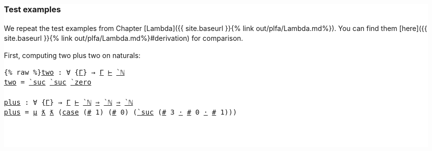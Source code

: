 
### Test examples

We repeat the test examples from
Chapter [Lambda]({{ site.baseurl }}{% link out/plfa/Lambda.md%}).
You can find them
[here]({{ site.baseurl }}{% link out/plfa/Lambda.md%}#derivation)
for comparison.

First, computing two plus two on naturals:
<pre class="Agda">{% raw %}<a id="two"></a><a id="13538" href="{% endraw %}{{ site.baseurl }}{% link out/plfa/DeBruijn.md %}{% raw %}#13538" class="Function">two</a> <a id="13542" class="Symbol">:</a> <a id="13544" class="Symbol">∀</a> <a id="13546" class="Symbol">{</a><a id="13547" href="{% endraw %}{{ site.baseurl }}{% link out/plfa/DeBruijn.md %}{% raw %}#13547" class="Bound">Γ</a><a id="13548" class="Symbol">}</a> <a id="13550" class="Symbol">→</a> <a id="13552" href="{% endraw %}{{ site.baseurl }}{% link out/plfa/DeBruijn.md %}{% raw %}#13547" class="Bound">Γ</a> <a id="13554" href="{% endraw %}{{ site.baseurl }}{% link out/plfa/DeBruijn.md %}{% raw %}#10507" class="Datatype Operator">⊢</a> <a id="13556" href="{% endraw %}{{ site.baseurl }}{% link out/plfa/DeBruijn.md %}{% raw %}#8219" class="InductiveConstructor">`ℕ</a>
<a id="13559" href="{% endraw %}{{ site.baseurl }}{% link out/plfa/DeBruijn.md %}{% raw %}#13538" class="Function">two</a> <a id="13563" class="Symbol">=</a> <a id="13565" href="{% endraw %}{{ site.baseurl }}{% link out/plfa/DeBruijn.md %}{% raw %}#10794" class="InductiveConstructor Operator">`suc</a> <a id="13570" href="{% endraw %}{{ site.baseurl }}{% link out/plfa/DeBruijn.md %}{% raw %}#10794" class="InductiveConstructor Operator">`suc</a> <a id="13575" href="{% endraw %}{{ site.baseurl }}{% link out/plfa/DeBruijn.md %}{% raw %}#10747" class="InductiveConstructor">`zero</a>

<a id="plus"></a><a id="13582" href="{% endraw %}{{ site.baseurl }}{% link out/plfa/DeBruijn.md %}{% raw %}#13582" class="Function">plus</a> <a id="13587" class="Symbol">:</a> <a id="13589" class="Symbol">∀</a> <a id="13591" class="Symbol">{</a><a id="13592" href="{% endraw %}{{ site.baseurl }}{% link out/plfa/DeBruijn.md %}{% raw %}#13592" class="Bound">Γ</a><a id="13593" class="Symbol">}</a> <a id="13595" class="Symbol">→</a> <a id="13597" href="{% endraw %}{{ site.baseurl }}{% link out/plfa/DeBruijn.md %}{% raw %}#13592" class="Bound">Γ</a> <a id="13599" href="{% endraw %}{{ site.baseurl }}{% link out/plfa/DeBruijn.md %}{% raw %}#10507" class="Datatype Operator">⊢</a> <a id="13601" href="{% endraw %}{{ site.baseurl }}{% link out/plfa/DeBruijn.md %}{% raw %}#8219" class="InductiveConstructor">`ℕ</a> <a id="13604" href="{% endraw %}{{ site.baseurl }}{% link out/plfa/DeBruijn.md %}{% raw %}#8192" class="InductiveConstructor Operator">⇒</a> <a id="13606" href="{% endraw %}{{ site.baseurl }}{% link out/plfa/DeBruijn.md %}{% raw %}#8219" class="InductiveConstructor">`ℕ</a> <a id="13609" href="{% endraw %}{{ site.baseurl }}{% link out/plfa/DeBruijn.md %}{% raw %}#8192" class="InductiveConstructor Operator">⇒</a> <a id="13611" href="{% endraw %}{{ site.baseurl }}{% link out/plfa/DeBruijn.md %}{% raw %}#8219" class="InductiveConstructor">`ℕ</a>
<a id="13614" href="{% endraw %}{{ site.baseurl }}{% link out/plfa/DeBruijn.md %}{% raw %}#13582" class="Function">plus</a> <a id="13619" class="Symbol">=</a> <a id="13621" href="{% endraw %}{{ site.baseurl }}{% link out/plfa/DeBruijn.md %}{% raw %}#10941" class="InductiveConstructor Operator">μ</a> <a id="13623" href="{% endraw %}{{ site.baseurl }}{% link out/plfa/DeBruijn.md %}{% raw %}#10598" class="InductiveConstructor Operator">ƛ</a> <a id="13625" href="{% endraw %}{{ site.baseurl }}{% link out/plfa/DeBruijn.md %}{% raw %}#10598" class="InductiveConstructor Operator">ƛ</a> <a id="13627" class="Symbol">(</a><a id="13628" href="{% endraw %}{{ site.baseurl }}{% link out/plfa/DeBruijn.md %}{% raw %}#10851" class="InductiveConstructor">case</a> <a id="13633" class="Symbol">(</a><a id="13634" href="{% endraw %}{{ site.baseurl }}{% link out/plfa/DeBruijn.md %}{% raw %}#13105" class="Function Operator">#</a> <a id="13636" class="Number">1</a><a id="13637" class="Symbol">)</a> <a id="13639" class="Symbol">(</a><a id="13640" href="{% endraw %}{{ site.baseurl }}{% link out/plfa/DeBruijn.md %}{% raw %}#13105" class="Function Operator">#</a> <a id="13642" class="Number">0</a><a id="13643" class="Symbol">)</a> <a id="13645" class="Symbol">(</a><a id="13646" href="{% endraw %}{{ site.baseurl }}{% link out/plfa/DeBruijn.md %}{% raw %}#10794" class="InductiveConstructor Operator">`suc</a> <a id="13651" class="Symbol">(</a><a id="13652" href="{% endraw %}{{ site.baseurl }}{% link out/plfa/DeBruijn.md %}{% raw %}#13105" class="Function Operator">#</a> <a id="13654" class="Number">3</a> <a id="13656" href="{% endraw %}{{ site.baseurl }}{% link out/plfa/DeBruijn.md %}{% raw %}#10669" class="InductiveConstructor Operator">·</a> <a id="13658" href="{% endraw %}{{ site.baseurl }}{% link out/plfa/DeBruijn.md %}{% raw %}#13105" class="Function Operator">#</a> <a id="13660" class="Number">0</a> <a id="13662" href="{% endraw %}{{ site.baseurl }}{% link out/plfa/DeBruijn.md %}{% raw %}#10669" class="InductiveConstructor Operator">·</a> <a id="13664" href="{% endraw %}{{ site.baseurl }}{% link out/plfa/DeBruijn.md %}{% raw %}#13105" class="Function Operator">#</a> <a id="13666" class="Number">1</a><a id="13667" class="Symbol">)))</a>
